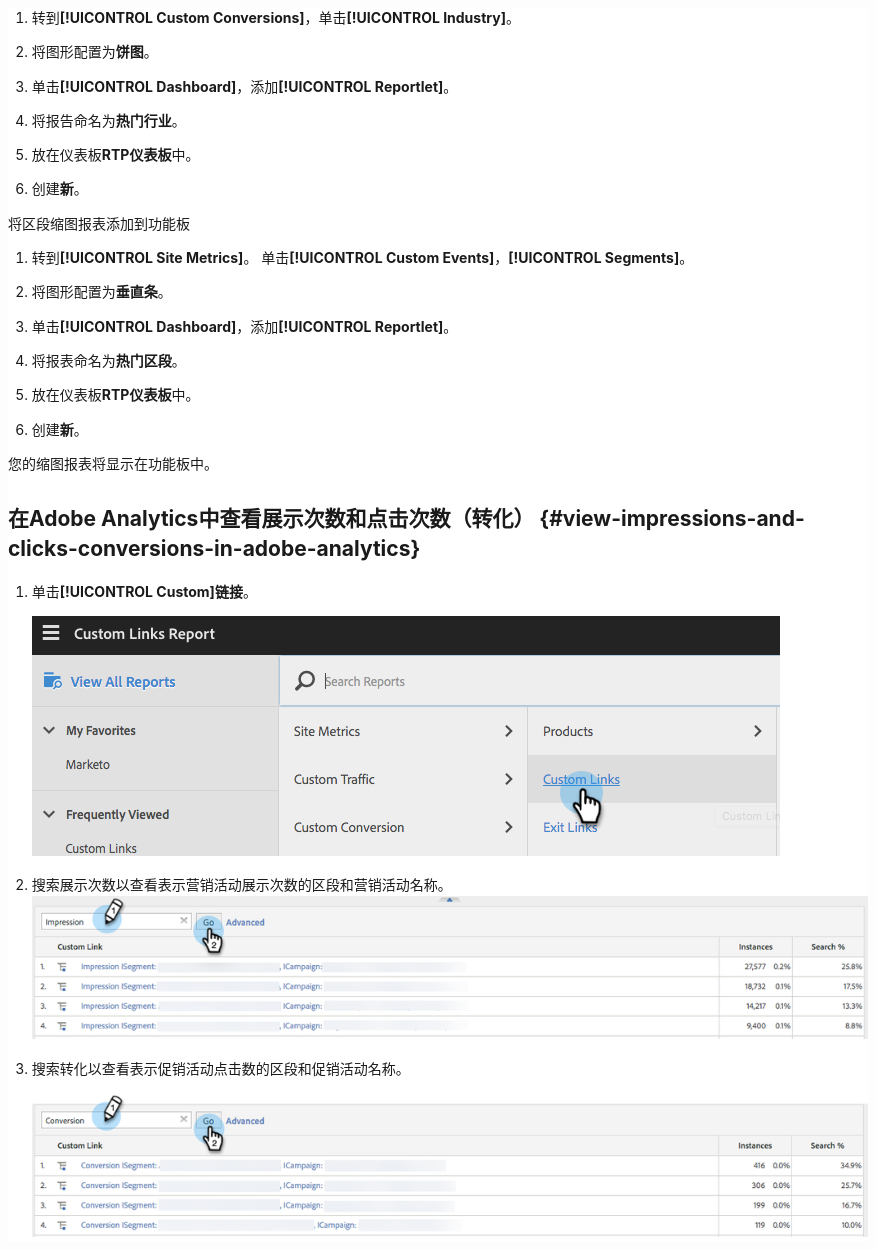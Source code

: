 1. 转到&#x200B;**[!UICONTROL Custom Conversions]**，单击&#x200B;**[!UICONTROL Industry]**。

1. 将图形配置为&#x200B;**饼图**。

1. 单击&#x200B;**[!UICONTROL Dashboard]**，添加&#x200B;**[!UICONTROL Reportlet]**。

1. 将报告命名为&#x200B;**热门行业**。

1. 放在仪表板&#x200B;**RTP仪表板**&#x200B;中。

1. 创建&#x200B;**新**。

将区段缩图报表添加到功能板

1. 转到&#x200B;**[!UICONTROL Site Metrics]**。 单击&#x200B;**[!UICONTROL Custom Events]**，**[!UICONTROL Segments]**。

1. 将图形配置为&#x200B;**垂直条**。

1. 单击&#x200B;**[!UICONTROL Dashboard]**，添加&#x200B;**[!UICONTROL Reportlet]**。

1. 将报表命名为&#x200B;**热门区段**。

1. 放在仪表板&#x200B;**RTP仪表板**&#x200B;中。

1. 创建&#x200B;**新**。

您的缩图报表将显示在功能板中。

## 在Adobe Analytics中查看展示次数和点击次数（转化） {#view-impressions-and-clicks-conversions-in-adobe-analytics}

1. 单击&#x200B;**[!UICONTROL Custom]链接**。

   ![](assets/sitecatalyst1-1.png)

1. 搜索展示次数以查看表示营销活动展示次数的区段和营销活动名称。
   ![](assets/sitecatalyst1.png)

1. 搜索转化以查看表示促销活动点击数的区段和促销活动名称。

   ![](assets/sitecatalyst2.png)
